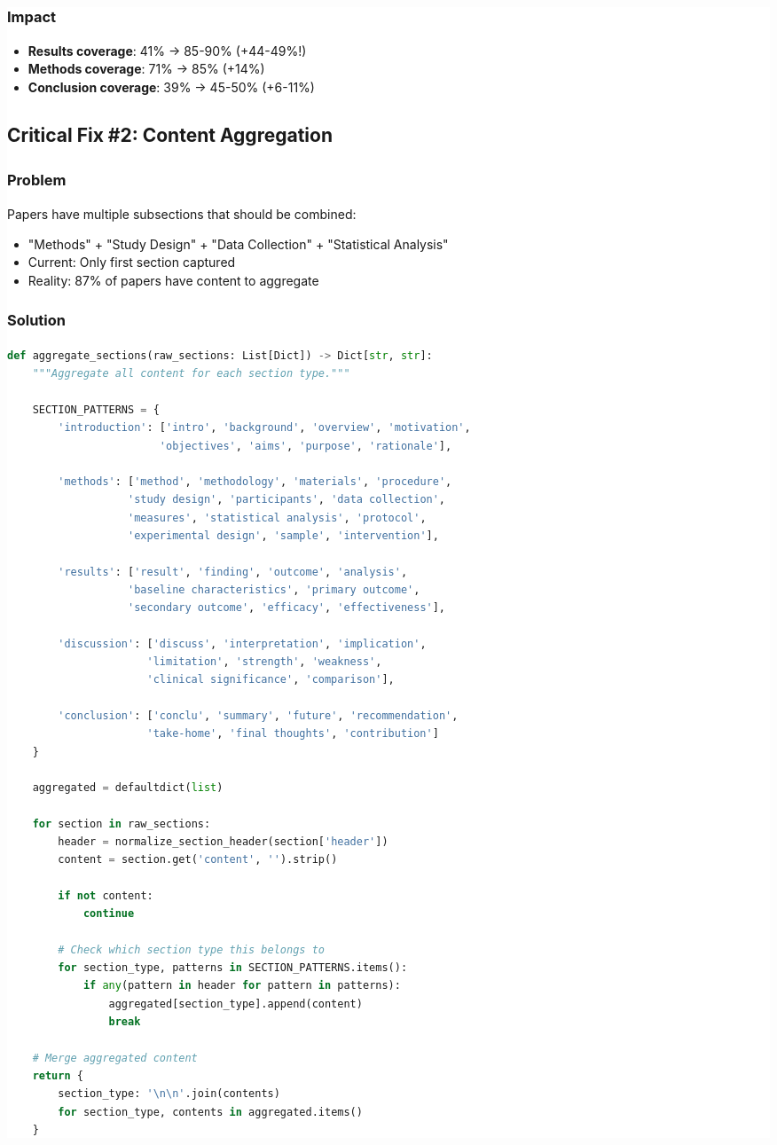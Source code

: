 ### Impact
- **Results coverage**: 41% → 85-90% (+44-49%!)
- **Methods coverage**: 71% → 85% (+14%)
- **Conclusion coverage**: 39% → 45-50% (+6-11%)

## Critical Fix #2: Content Aggregation

### Problem
Papers have multiple subsections that should be combined:
- "Methods" + "Study Design" + "Data Collection" + "Statistical Analysis"
- Current: Only first section captured
- Reality: 87% of papers have content to aggregate

### Solution
```python
def aggregate_sections(raw_sections: List[Dict]) -> Dict[str, str]:
    """Aggregate all content for each section type."""

    SECTION_PATTERNS = {
        'introduction': ['intro', 'background', 'overview', 'motivation',
                        'objectives', 'aims', 'purpose', 'rationale'],

        'methods': ['method', 'methodology', 'materials', 'procedure',
                   'study design', 'participants', 'data collection',
                   'measures', 'statistical analysis', 'protocol',
                   'experimental design', 'sample', 'intervention'],

        'results': ['result', 'finding', 'outcome', 'analysis',
                   'baseline characteristics', 'primary outcome',
                   'secondary outcome', 'efficacy', 'effectiveness'],

        'discussion': ['discuss', 'interpretation', 'implication',
                      'limitation', 'strength', 'weakness',
                      'clinical significance', 'comparison'],

        'conclusion': ['conclu', 'summary', 'future', 'recommendation',
                      'take-home', 'final thoughts', 'contribution']
    }

    aggregated = defaultdict(list)

    for section in raw_sections:
        header = normalize_section_header(section['header'])
        content = section.get('content', '').strip()

        if not content:
            continue

        # Check which section type this belongs to
        for section_type, patterns in SECTION_PATTERNS.items():
            if any(pattern in header for pattern in patterns):
                aggregated[section_type].append(content)
                break

    # Merge aggregated content
    return {
        section_type: '\n\n'.join(contents)
        for section_type, contents in aggregated.items()
    }
```
